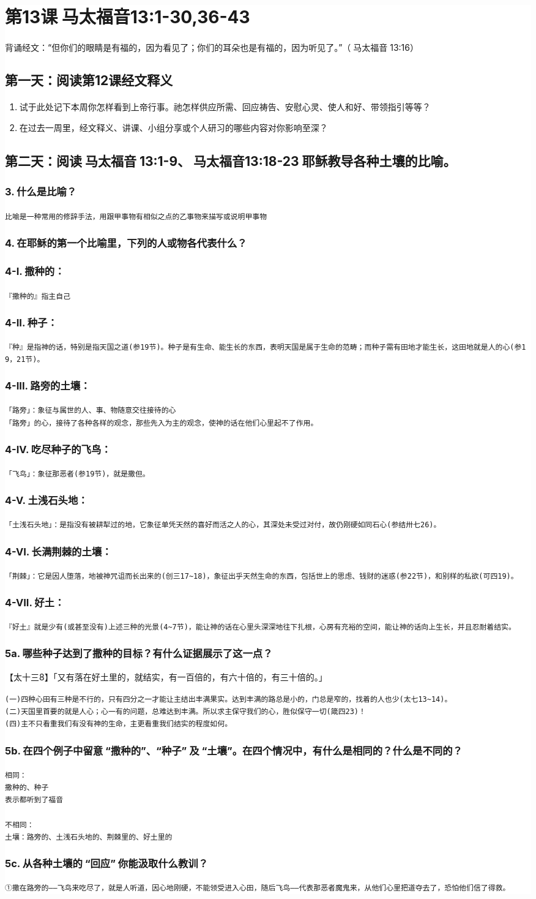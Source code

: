 # 第13课 马太福音13:1-30,36-43

背诵经文：“但你们的眼睛是有福的，因为看见了；你们的耳朵也是有福的，因为听见了。”（ 马太福音 13:16）

## 第一天：阅读第12课经文释义

1. 试于此处记下本周你怎样看到上帝行事。祂怎样供应所需、回应祷告、安慰心灵、使人和好、带领指引等等？

2. 在过去一周里，经文释义、讲课、小组分享或个人研习的哪些内容对你影响至深？

## 第二天：阅读 马太福音 13:1-9、 马太福音13:18-23 耶稣教导各种土壤的比喻。

### 3. 什么是比喻？

    比喻是一种常用的修辞手法，用跟甲事物有相似之点的乙事物来描写或说明甲事物
### 4. 在耶稣的第一个比喻里，下列的人或物各代表什么？

### 4-I. 撒种的：
    『撒种的』指主自己
### 4-II. 种子：
    『种』是指神的话，特别是指天国之道(参19节)。种子是有生命、能生长的东西，表明天国是属于生命的范畴；而种子需有田地才能生长，这田地就是人的心(参19，21节)。
### 4-III. 路旁的土壤：
    「路旁」：象征与属世的人、事、物随意交往接待的心
    「路旁」的心，接待了各种各样的观念，那些先入为主的观念，使神的话在他们心里起不了作用。
### 4-IV. 吃尽种子的飞鸟：
    「飞鸟」：象征那恶者(参19节)，就是撒但。
### 4-V. 土浅石头地：
    「土浅石头地」：是指没有被耕犁过的地，它象征单凭天然的喜好而活之人的心，其深处未受过对付，故仍刚硬如同石心(参结卅七26)。
### 4-VI. 长满荆棘的土壤：
    「荆棘」：它是因人堕落，地被神咒诅而长出来的(创三17~18)，象征出乎天然生命的东西，包括世上的思虑、钱财的迷惑(参22节)，和别样的私欲(可四19)。
### 4-VII. 好土：
    『好土』就是少有(或甚至没有)上述三种的光景(4~7节)，能让神的话在心里头深深地往下扎根，心房有充裕的空间，能让神的话向上生长，并且忍耐着结实。
### 5a. 哪些种子达到了撒种的目标？有什么证据展示了这一点？
【太十三8】「又有落在好土里的，就结实，有一百倍的，有六十倍的，有三十倍的。」

    (一)四种心田有三种是不行的，只有四分之一才能让主结出丰满果实。达到丰满的路总是小的，门总是窄的，找着的人也少(太七13~14)。
    (二)天国里首要的就是人心；心一有的问题，总难达到丰满。所以求主保守我们的心，胜似保守一切(箴四23)！
    (四)主不只看重我们有没有神的生命，主更看重我们结实的程度如何。
### 5b. 在四个例子中留意 “撒种的”、“种子” 及 “土壤”。在四个情况中，有什么是相同的？什么是不同的？
    相同：
    撒种的、种子
    表示都听到了福音

    不相同：
    土壤：路旁的、土浅石头地的、荆棘里的、好土里的
### 5c. 从各种土壤的 “回应” 你能汲取什么教训？
    ①撒在路旁的——飞鸟来吃尽了，就是人听道，因心地刚硬，不能领受进入心田，随后飞鸟——代表那恶者魔鬼来，从他们心里把道夺去了，恐怕他们信了得救。
